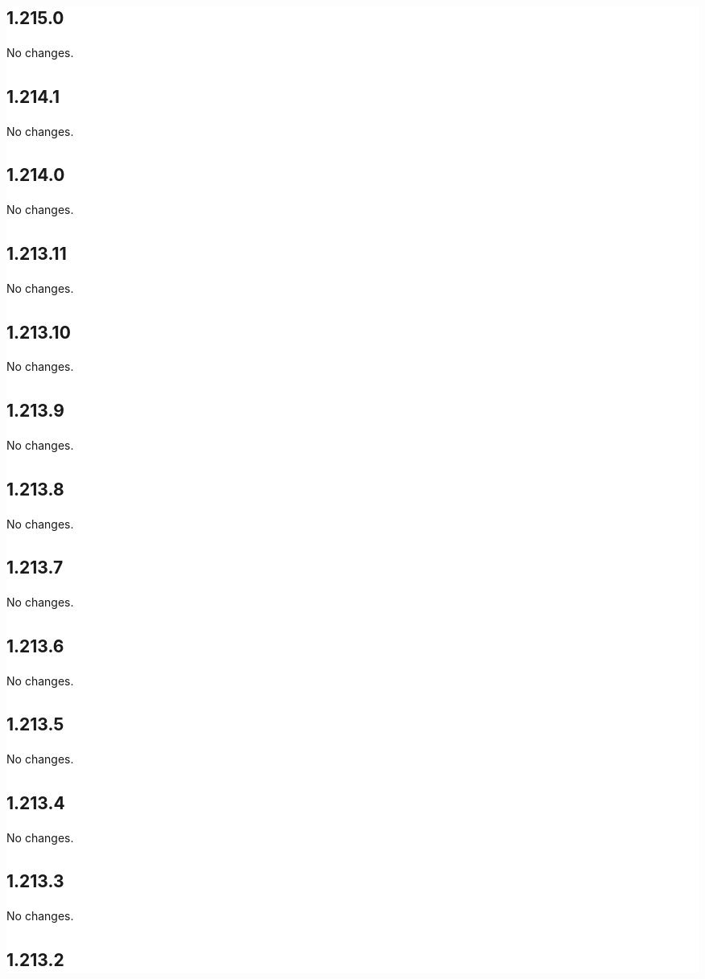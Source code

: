 ## 1.215.0

No changes.

## 1.214.1

No changes.

## 1.214.0

No changes.

## 1.213.11

No changes.

## 1.213.10

No changes.

## 1.213.9

No changes.

## 1.213.8

No changes.

## 1.213.7

No changes.

## 1.213.6

No changes.

## 1.213.5

No changes.

## 1.213.4

No changes.

## 1.213.3

No changes.

## 1.213.2
